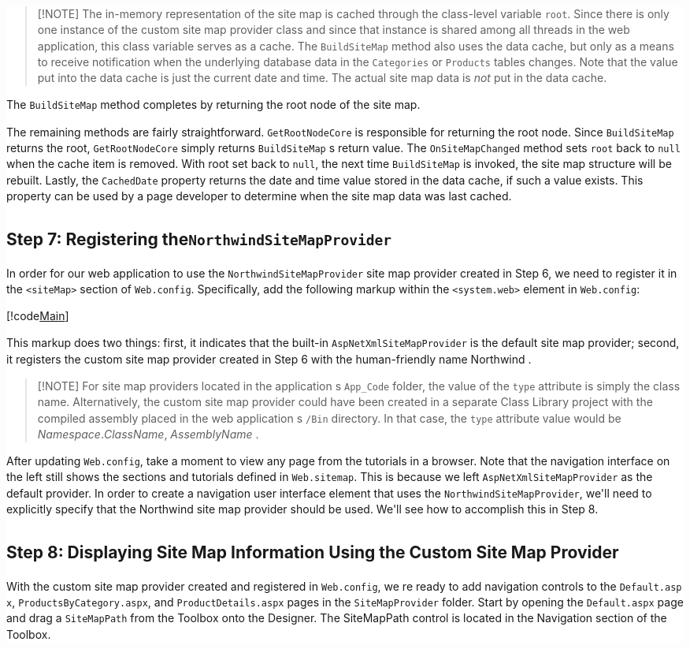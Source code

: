 > [!NOTE] The in-memory representation of the site map is cached through the class-level variable `root`. Since there is only one instance of the custom site map provider class and since that instance is shared among all threads in the web application, this class variable serves as a cache. The `BuildSiteMap` method also uses the data cache, but only as a means to receive notification when the underlying database data in the `Categories` or `Products` tables changes. Note that the value put into the data cache is just the current date and time. The actual site map data is *not* put in the data cache.


The `BuildSiteMap` method completes by returning the root node of the site map.

The remaining methods are fairly straightforward. `GetRootNodeCore` is responsible for returning the root node. Since `BuildSiteMap` returns the root, `GetRootNodeCore` simply returns `BuildSiteMap` s return value. The `OnSiteMapChanged` method sets `root` back to `null` when the cache item is removed. With root set back to `null`, the next time `BuildSiteMap` is invoked, the site map structure will be rebuilt. Lastly, the `CachedDate` property returns the date and time value stored in the data cache, if such a value exists. This property can be used by a page developer to determine when the site map data was last cached.

## Step 7: Registering the`NorthwindSiteMapProvider`

In order for our web application to use the `NorthwindSiteMapProvider` site map provider created in Step 6, we need to register it in the `<siteMap>` section of `Web.config`. Specifically, add the following markup within the `<system.web>` element in `Web.config`:


[!code[Main](building-a-custom-database-driven-site-map-provider-cs/samples/sample7.xml)]

This markup does two things: first, it indicates that the built-in `AspNetXmlSiteMapProvider` is the default site map provider; second, it registers the custom site map provider created in Step 6 with the human-friendly name Northwind .

> [!NOTE] For site map providers located in the application s `App_Code` folder, the value of the `type` attribute is simply the class name. Alternatively, the custom site map provider could have been created in a separate Class Library project with the compiled assembly placed in the web application s `/Bin` directory. In that case, the `type` attribute value would be *Namespace*.*ClassName*, *AssemblyName* .


After updating `Web.config`, take a moment to view any page from the tutorials in a browser. Note that the navigation interface on the left still shows the sections and tutorials defined in `Web.sitemap`. This is because we left `AspNetXmlSiteMapProvider` as the default provider. In order to create a navigation user interface element that uses the `NorthwindSiteMapProvider`, we'll need to explicitly specify that the Northwind site map provider should be used. We'll see how to accomplish this in Step 8.

## Step 8: Displaying Site Map Information Using the Custom Site Map Provider

With the custom site map provider created and registered in `Web.config`, we re ready to add navigation controls to the `Default.aspx`, `ProductsByCategory.aspx`, and `ProductDetails.aspx` pages in the `SiteMapProvider` folder. Start by opening the `Default.aspx` page and drag a `SiteMapPath` from the Toolbox onto the Designer. The SiteMapPath control is located in the Navigation section of the Toolbox.
